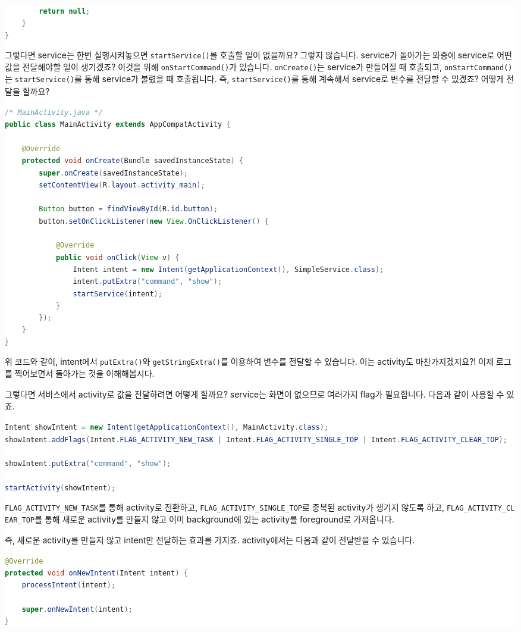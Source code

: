 ```java
        return null;
    }
}
```

그렇다면 service는 한번 실행시켜놓으면 `startService()`를 호출할 일이 없을까요? 그렇지 않습니다. service가 돌아가는 와중에 service로 어떤 값을 전달해야할 일이 생기겠죠? 이것을 위해 `onStartCommand()`가 있습니다. `onCreate()`는 service가 만들어질 때 호출되고, `onStartCommand()`는 `startService()`를 통해 service가 불렸을 때 호출됩니다. 즉, `startService()`를 통해 계속해서 service로 변수를 전달할 수 있겠죠? 어떻게 전달을 할까요?

```java
/* MainActivity.java */
public class MainActivity extends AppCompatActivity {

    @Override
    protected void onCreate(Bundle savedInstanceState) {
        super.onCreate(savedInstanceState);
        setContentView(R.layout.activity_main);

        Button button = findViewById(R.id.button);
        button.setOnClickListener(new View.OnClickListener() {

            @Override
            public void onClick(View v) {
                Intent intent = new Intent(getApplicationContext(), SimpleService.class);
                intent.putExtra("command", "show");
                startService(intent);
            }
        });
    }
}
```

위 코드와 같이, intent에서 `putExtra()`와 `getStringExtra()`를 이용하여 변수를 전달할 수 있습니다. 이는 activity도 마찬가지겠지요?! 이제 로그를 찍어보면서 돌아가는 것을 이해해봅시다.

그렇다면 서비스에서 activity로 값을 전달하려면 어떻게 할까요? service는 화면이 없으므로 여러가지 flag가 필요합니다. 다음과 같이 사용할 수 있죠.

```java
Intent showIntent = new Intent(getApplicationContext(), MainActivity.class);
showIntent.addFlags(Intent.FLAG_ACTIVITY_NEW_TASK | Intent.FLAG_ACTIVITY_SINGLE_TOP | Intent.FLAG_ACTIVITY_CLEAR_TOP);

showIntent.putExtra("command", "show");

startActivity(showIntent);
```

`FLAG_ACTIVITY_NEW_TASK`를 통해 activity로 전환하고, `FLAG_ACTIVITY_SINGLE_TOP`로 중복된 activity가 생기지 않도록 하고, `FLAG_ACTIVITY_CLEAR_TOP`를 통해 새로운 activity를 만들지 않고 이미 background에 있는 activity를 foreground로 가져옵니다.

즉, 새로운 activity를 만들지 않고 intent만 전달하는 효과를 가지죠. activity에서는 다음과 같이 전달받을 수 있습니다.

```java
@Override
protected void onNewIntent(Intent intent) {
    processIntent(intent);

    super.onNewIntent(intent);
}
```
